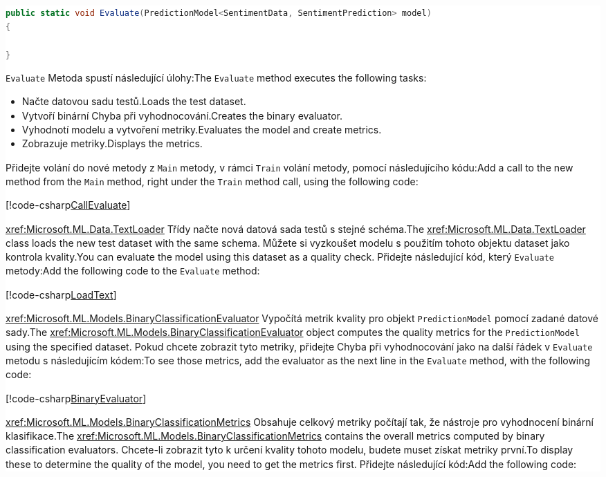 ```csharp
public static void Evaluate(PredictionModel<SentimentData, SentimentPrediction> model)
{

}
```

<span data-ttu-id="56993-243">`Evaluate` Metoda spustí následující úlohy:</span><span class="sxs-lookup"><span data-stu-id="56993-243">The `Evaluate` method executes the following tasks:</span></span>

* <span data-ttu-id="56993-244">Načte datovou sadu testů.</span><span class="sxs-lookup"><span data-stu-id="56993-244">Loads the test dataset.</span></span>
* <span data-ttu-id="56993-245">Vytvoří binární Chyba při vyhodnocování.</span><span class="sxs-lookup"><span data-stu-id="56993-245">Creates the binary evaluator.</span></span>
* <span data-ttu-id="56993-246">Vyhodnotí modelu a vytvoření metriky.</span><span class="sxs-lookup"><span data-stu-id="56993-246">Evaluates the model and create metrics.</span></span>
* <span data-ttu-id="56993-247">Zobrazuje metriky.</span><span class="sxs-lookup"><span data-stu-id="56993-247">Displays the metrics.</span></span>

<span data-ttu-id="56993-248">Přidejte volání do nové metody z `Main` metody, v rámci `Train` volání metody, pomocí následujícího kódu:</span><span class="sxs-lookup"><span data-stu-id="56993-248">Add a call to the new method from the `Main` method, right under the `Train` method call, using the following code:</span></span>

[!code-csharp[CallEvaluate](../../../samples/machine-learning/tutorials/SentimentAnalysis/Program.cs#12 "Call the Evaluate method")]

<span data-ttu-id="56993-249"><xref:Microsoft.ML.Data.TextLoader> Třídy načte nová datová sada testů s stejné schéma.</span><span class="sxs-lookup"><span data-stu-id="56993-249">The <xref:Microsoft.ML.Data.TextLoader> class loads the new test dataset with the same schema.</span></span> <span data-ttu-id="56993-250">Můžete si vyzkoušet modelu s použitím tohoto objektu dataset jako kontrola kvality.</span><span class="sxs-lookup"><span data-stu-id="56993-250">You can evaluate the model using this dataset as a quality check.</span></span> <span data-ttu-id="56993-251">Přidejte následující kód, který `Evaluate` metody:</span><span class="sxs-lookup"><span data-stu-id="56993-251">Add the following code to the `Evaluate` method:</span></span>

[!code-csharp[LoadText](../../../samples/machine-learning/tutorials/SentimentAnalysis/Program.cs#13 "Load the test dataset")]

<span data-ttu-id="56993-252"><xref:Microsoft.ML.Models.BinaryClassificationEvaluator> Vypočítá metrik kvality pro objekt `PredictionModel` pomocí zadané datové sady.</span><span class="sxs-lookup"><span data-stu-id="56993-252">The <xref:Microsoft.ML.Models.BinaryClassificationEvaluator> object computes the quality metrics for the `PredictionModel` using the specified dataset.</span></span> <span data-ttu-id="56993-253">Pokud chcete zobrazit tyto metriky, přidejte Chyba při vyhodnocování jako na další řádek v `Evaluate` metodu s následujícím kódem:</span><span class="sxs-lookup"><span data-stu-id="56993-253">To see those metrics, add the evaluator as the next line in the `Evaluate` method, with the following code:</span></span>

[!code-csharp[BinaryEvaluator](../../../samples/machine-learning/tutorials/SentimentAnalysis/Program.cs#14 "Create the binary evaluator")]

<span data-ttu-id="56993-254"><xref:Microsoft.ML.Models.BinaryClassificationMetrics> Obsahuje celkový metriky počítají tak, že nástroje pro vyhodnocení binární klasifikace.</span><span class="sxs-lookup"><span data-stu-id="56993-254">The <xref:Microsoft.ML.Models.BinaryClassificationMetrics> contains the overall metrics computed by binary classification evaluators.</span></span> <span data-ttu-id="56993-255">Chcete-li zobrazit tyto k určení kvality tohoto modelu, budete muset získat metriky první.</span><span class="sxs-lookup"><span data-stu-id="56993-255">To display these to determine the quality of the model, you need to get the metrics first.</span></span> <span data-ttu-id="56993-256">Přidejte následující kód:</span><span class="sxs-lookup"><span data-stu-id="56993-256">Add the following code:</span></span>
